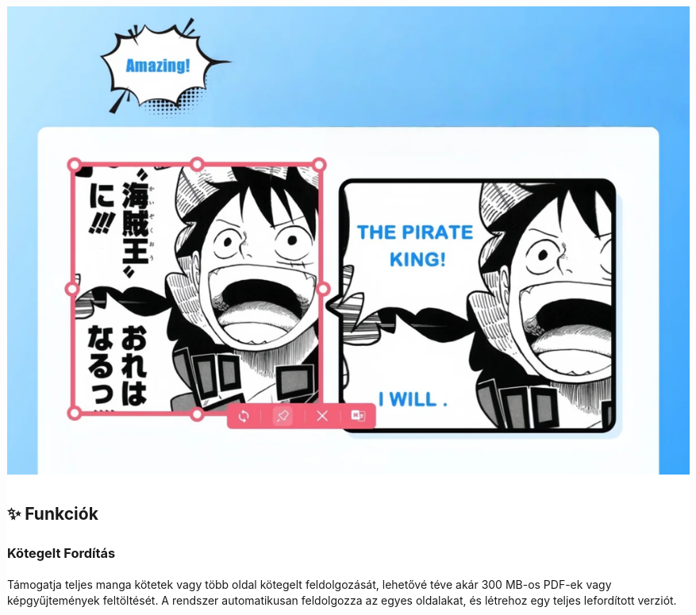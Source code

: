 ![Elrendezés megőrzési hatás](./images/漫画翻译对比1.webp)

## ✨ Funkciók

### Kötegelt Fordítás

Támogatja teljes manga kötetek vagy több oldal kötegelt feldolgozását, lehetővé téve akár 300 MB-os PDF-ek vagy képgyűjtemények feltöltését. A rendszer automatikusan feldolgozza az egyes oldalakat, és létrehoz egy teljes lefordított verziót.
